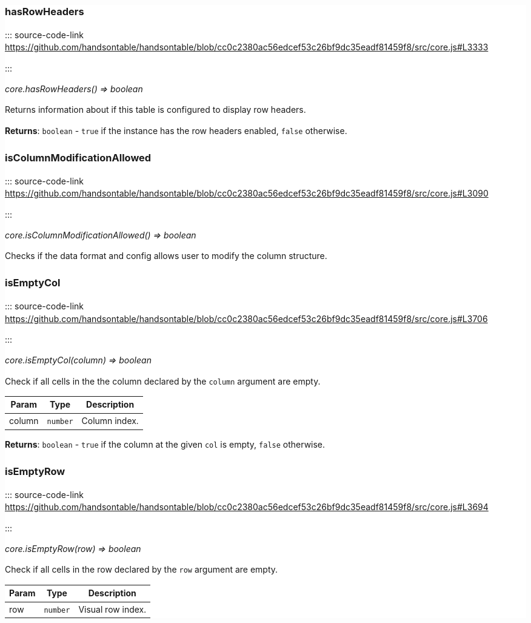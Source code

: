 

### hasRowHeaders
  
::: source-code-link https://github.com/handsontable/handsontable/blob/cc0c2380ac56edcef53c26bf9dc35eadf81459f8/src/core.js#L3333

:::

_core.hasRowHeaders() ⇒ boolean_

Returns information about if this table is configured to display row headers.


**Returns**: `boolean` - `true` if the instance has the row headers enabled, `false` otherwise.  

### isColumnModificationAllowed
  
::: source-code-link https://github.com/handsontable/handsontable/blob/cc0c2380ac56edcef53c26bf9dc35eadf81459f8/src/core.js#L3090

:::

_core.isColumnModificationAllowed() ⇒ boolean_

Checks if the data format and config allows user to modify the column structure.



### isEmptyCol
  
::: source-code-link https://github.com/handsontable/handsontable/blob/cc0c2380ac56edcef53c26bf9dc35eadf81459f8/src/core.js#L3706

:::

_core.isEmptyCol(column) ⇒ boolean_

Check if all cells in the the column declared by the `column` argument are empty.


| Param | Type | Description |
| --- | --- | --- |
| column | `number` | Column index. |


**Returns**: `boolean` - `true` if the column at the given `col` is empty, `false` otherwise.  

### isEmptyRow
  
::: source-code-link https://github.com/handsontable/handsontable/blob/cc0c2380ac56edcef53c26bf9dc35eadf81459f8/src/core.js#L3694

:::

_core.isEmptyRow(row) ⇒ boolean_

Check if all cells in the row declared by the `row` argument are empty.


| Param | Type | Description |
| --- | --- | --- |
| row | `number` | Visual row index. |
